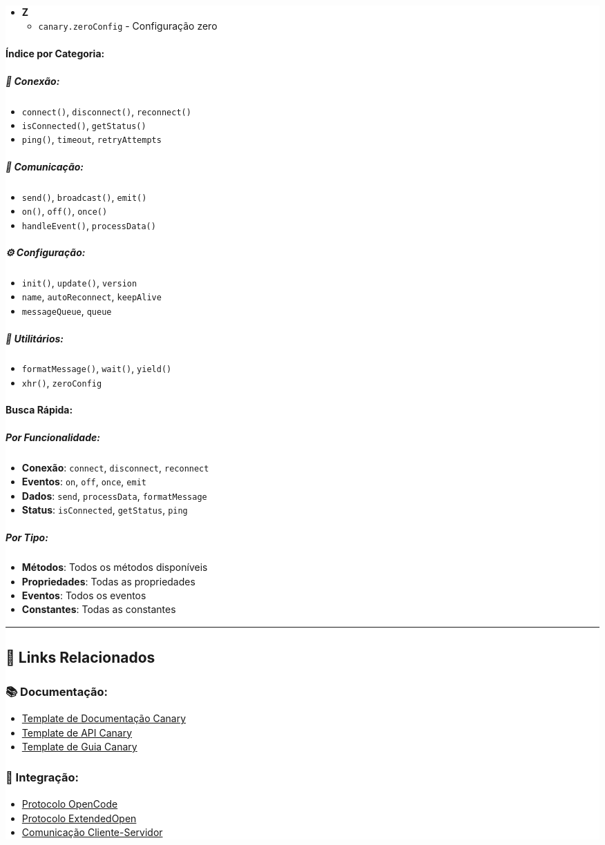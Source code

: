 - **Z**
  - `canary.zeroConfig` - Configuração zero

#### **Índice por Categoria:**

##### **🔗 Conexão:**
- `connect()`, `disconnect()`, `reconnect()`
- `isConnected()`, `getStatus()`
- `ping()`, `timeout`, `retryAttempts`

##### **📡 Comunicação:**
- `send()`, `broadcast()`, `emit()`
- `on()`, `off()`, `once()`
- `handleEvent()`, `processData()`

##### **⚙️ Configuração:**
- `init()`, `update()`, `version`
- `name`, `autoReconnect`, `keepAlive`
- `messageQueue`, `queue`

##### **🔧 Utilitários:**
- `formatMessage()`, `wait()`, `yield()`
- `xhr()`, `zeroConfig`

#### **Busca Rápida:**

##### **Por Funcionalidade:**
- **Conexão**: `connect`, `disconnect`, `reconnect`
- **Eventos**: `on`, `off`, `once`, `emit`
- **Dados**: `send`, `processData`, `formatMessage`
- **Status**: `isConnected`, `getStatus`, `ping`

##### **Por Tipo:**
- **Métodos**: Todos os métodos disponíveis
- **Propriedades**: Todas as propriedades
- **Eventos**: Todos os eventos
- **Constantes**: Todas as constantes

---

## 🔗 **Links Relacionados**

### **📚 Documentação:**
- [Template de Documentação Canary](documentation_template.md)
- [Template de API Canary](api_template.md)
- [Template de Guia Canary](guide_template.md)

### **🔗 Integração:**
- [Protocolo OpenCode](../protocols/opencode_specification.md)
- [Protocolo ExtendedOpen](../protocols/extendedopen_specification.md)
- [Comunicação Cliente-Servidor](../protocols/client_server_communication.md)
